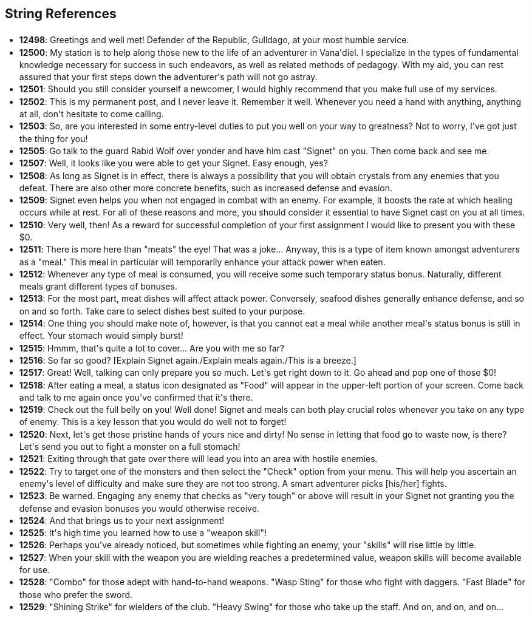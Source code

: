 ## String References

- **12498**: Greetings and well met! Defender of the Republic, Gulldago, at your most humble service.
- **12500**: My station is to help along those new to the life of an adventurer in Vana'diel. I specialize in the types of fundamental knowledge necessary for success in such endeavors, as well as related methods of pedagogy. With my aid, you can rest assured that your first steps down the adventurer's path will not go astray.
- **12501**: Should you still consider yourself a newcomer, I would highly recommend that you make full use of my services.
- **12502**: This is my permanent post, and I never leave it. Remember it well. Whenever you need a hand with anything, anything at all, don't hesitate to come calling.
- **12503**: So, are you interested in some entry-level duties to put you well on your way to greatness? Not to worry, I've got just the thing for you!
- **12505**: Go talk to the guard Rabid Wolf over yonder and have him cast "Signet" on you. Then come back and see me.
- **12507**: Well, it looks like you were able to get your Signet. Easy enough, yes?
- **12508**: As long as Signet is in effect, there is always a possibility that you will obtain crystals from any enemies that you defeat. There are also other more concrete benefits, such as increased defense and evasion.
- **12509**: Signet even helps you when not engaged in combat with an enemy. For example, it boosts the rate at which healing occurs while at rest. For all of these reasons and more, you should consider it essential to have Signet cast on you at all times.
- **12510**: Very well, then! As a reward for successful completion of your first assignment I would like to present you with these $0.
- **12511**: There is more here than "meats" the eye! That was a joke... Anyway, this is a type of item known amongst adventurers as a "meal." This meal in particular will temporarily enhance your attack power when eaten.
- **12512**: Whenever any type of meal is consumed, you will receive some such temporary status bonus. Naturally, different meals grant different types of bonuses.
- **12513**: For the most part, meat dishes will affect attack power. Conversely, seafood dishes generally enhance defense, and so on and so forth. Take care to select dishes best suited to your purpose.
- **12514**: One thing you should make note of, however, is that you cannot eat a meal while another meal's status bonus is still in effect. Your stomach would simply burst!
- **12515**: Hmmm, that's quite a lot to cover... Are you with me so far?
- **12516**: So far so good? [Explain Signet again./Explain meals again./This is a breeze.]
- **12517**: Great! Well, talking can only prepare you so much. Let's get right down to it. Go ahead and pop one of those $0!
- **12518**: After eating a meal, a status icon designated as "Food" will appear in the upper-left portion of your screen. Come back and talk to me again once you've confirmed that it's there.
- **12519**: Check out the full belly on you! Well done! Signet and meals can both play crucial roles whenever you take on any type of enemy. This is a key lesson that you would do well not to forget!
- **12520**: Next, let's get those pristine hands of yours nice and dirty! No sense in letting that food go to waste now, is there? Let's send you out to fight a monster on a full stomach!
- **12521**: Exiting through that gate over there will lead you into an area with hostile enemies.
- **12522**: Try to target one of the monsters and then select the "Check" option from your menu. This will help you ascertain an enemy's level of difficulty and make sure they are not too strong. A smart adventurer picks [his/her] fights.
- **12523**: Be warned. Engaging any enemy that checks as "very tough" or above will result in your Signet not granting you the defense and evasion bonuses you would otherwise receive.
- **12524**: And that brings us to your next assignment!
- **12525**: It's high time you learned how to use a "weapon skill"!
- **12526**: Perhaps you've already noticed, but sometimes while fighting an enemy, your "skills" will rise little by little.
- **12527**: When your skill with the weapon you are wielding reaches a predetermined value, weapon skills will become available for use.
- **12528**: "Combo" for those adept with hand-to-hand weapons. "Wasp Sting" for those who fight with daggers. "Fast Blade" for those who prefer the sword.
- **12529**: "Shining Strike" for wielders of the club. "Heavy Swing" for those who take up the staff. And on, and on, and on...